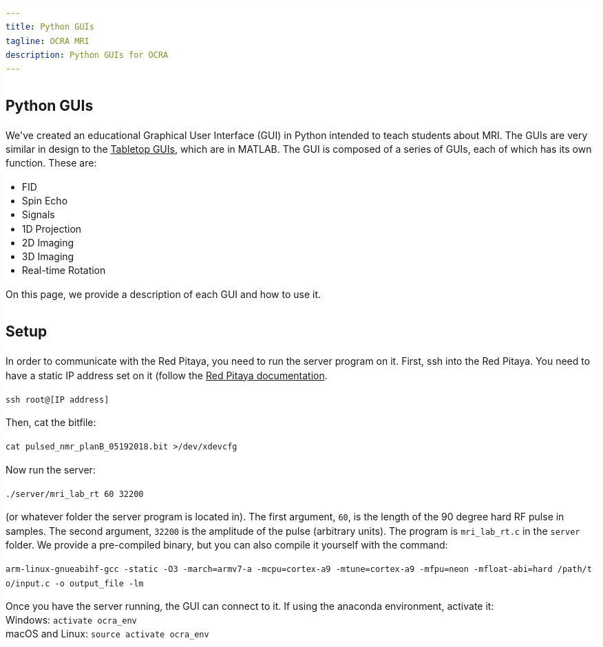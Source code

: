```yaml
---
title: Python GUIs
tagline: OCRA MRI
description: Python GUIs for OCRA
---
```

## Python GUIs
We've created an educational Graphical User Interface (GUI) in Python intended to teach students about MRI. The GUIs are very similar in design to the [Tabletop GUIs](https://tabletop.martinos.org/index.php/Hardware:SourceCode), 
which are in MATLAB. The GUI is composed of a series of GUIs, each of which has its own function. These are:
* FID
* Spin Echo
* Signals
* 1D Projection
* 2D Imaging
* 3D Imaging
* Real-time Rotation

On this page, we provide a description of each GUI and how to use it.  
## Setup  
In order to communicate with the Red Pitaya, you need to run the server program on it. First, ssh into the Red Pitaya. You need to have a static IP address set on it (follow the [Red Pitaya documentation](http://redpitaya.readthedocs.io/en/latest/quickStart/connect/connect.html).
```
ssh root@[IP address]
```
 Then, cat the bitfile:  
 ```
 cat pulsed_nmr_planB_05192018.bit >/dev/xdevcfg
 ```
 Now run the server:
 ```
 ./server/mri_lab_rt 60 32200
 ```
(or whatever folder the server program is located in). The first argument, `60`, is the length of the 90 degree hard RF pulse in samples. The second argument, `32200` is the amplitude of the pulse (arbitrary units).  The program is `mri_lab_rt.c` in the `server` folder. We provide a pre-compiled binary, but you can also compile it yourself with the command:  
```
arm-linux-gnueabihf-gcc -static -O3 -march=armv7-a -mcpu=cortex-a9 -mtune=cortex-a9 -mfpu=neon -mfloat-abi=hard /path/to/input.c -o output_file -lm

```  
Once you have the server running, the GUI can connect to it. If using the anaconda environment, activate it:  
Windows: `activate ocra_env`  
macOS and Linux: `source activate ocra_env`  
